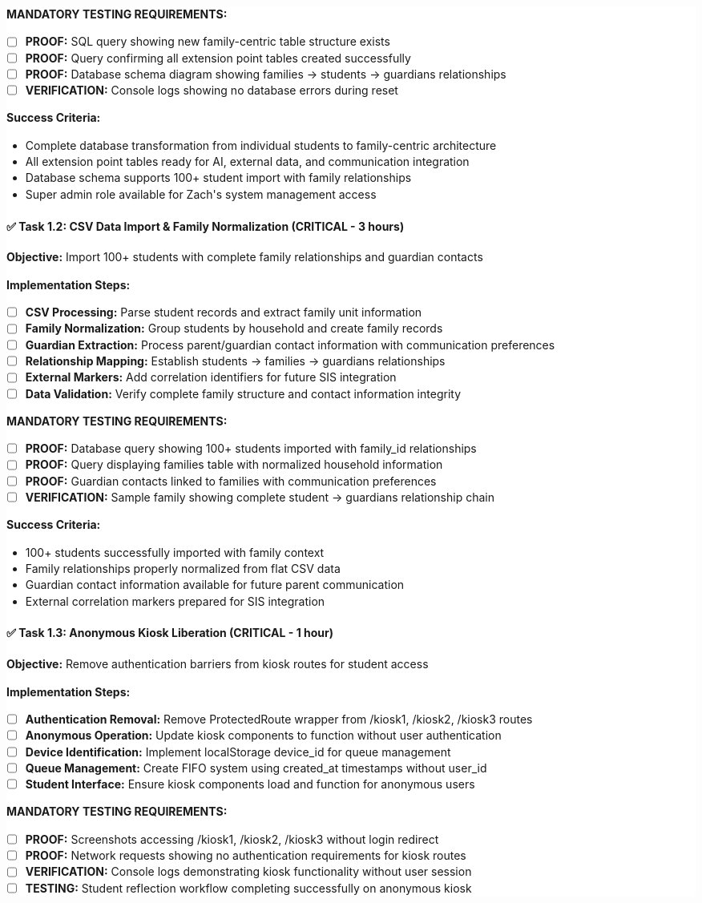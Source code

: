 **MANDATORY TESTING REQUIREMENTS:**
- [ ] **PROOF:** SQL query showing new family-centric table structure exists
- [ ] **PROOF:** Query confirming all extension point tables created successfully
- [ ] **PROOF:** Database schema diagram showing families → students → guardians relationships
- [ ] **VERIFICATION:** Console logs showing no database errors during reset

**Success Criteria:**
- Complete database transformation from individual students to family-centric architecture
- All extension point tables ready for AI, external data, and communication integration
- Database schema supports 100+ student import with family relationships
- Super admin role available for Zach's system management access

#### ✅ Task 1.2: CSV Data Import & Family Normalization (CRITICAL - 3 hours)
**Objective:** Import 100+ students with complete family relationships and guardian contacts

**Implementation Steps:**
- [ ] **CSV Processing:** Parse student records and extract family unit information
- [ ] **Family Normalization:** Group students by household and create family records
- [ ] **Guardian Extraction:** Process parent/guardian contact information with communication preferences
- [ ] **Relationship Mapping:** Establish students → families → guardians relationships
- [ ] **External Markers:** Add correlation identifiers for future SIS integration
- [ ] **Data Validation:** Verify complete family structure and contact information integrity

**MANDATORY TESTING REQUIREMENTS:**
- [ ] **PROOF:** Database query showing 100+ students imported with family_id relationships
- [ ] **PROOF:** Query displaying families table with normalized household information
- [ ] **PROOF:** Guardian contacts linked to families with communication preferences
- [ ] **VERIFICATION:** Sample family showing complete student → guardians relationship chain

**Success Criteria:**
- 100+ students successfully imported with family context
- Family relationships properly normalized from flat CSV data
- Guardian contact information available for future parent communication
- External correlation markers prepared for SIS integration

#### ✅ Task 1.3: Anonymous Kiosk Liberation (CRITICAL - 1 hour)
**Objective:** Remove authentication barriers from kiosk routes for student access

**Implementation Steps:**
- [ ] **Authentication Removal:** Remove ProtectedRoute wrapper from /kiosk1, /kiosk2, /kiosk3 routes
- [ ] **Anonymous Operation:** Update kiosk components to function without user authentication
- [ ] **Device Identification:** Implement localStorage device_id for queue management
- [ ] **Queue Management:** Create FIFO system using created_at timestamps without user_id
- [ ] **Student Interface:** Ensure kiosk components load and function for anonymous users

**MANDATORY TESTING REQUIREMENTS:**
- [ ] **PROOF:** Screenshots accessing /kiosk1, /kiosk2, /kiosk3 without login redirect
- [ ] **PROOF:** Network requests showing no authentication requirements for kiosk routes
- [ ] **VERIFICATION:** Console logs demonstrating kiosk functionality without user session
- [ ] **TESTING:** Student reflection workflow completing successfully on anonymous kiosk
